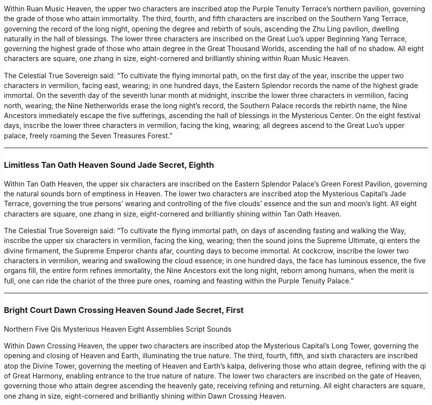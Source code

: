 Within Ruan Music Heaven, the upper two characters are inscribed atop the Purple Tenuity Terrace’s northern pavilion, governing the grade of those who attain immortality. The third, fourth, and fifth characters are inscribed on the Southern Yang Terrace, governing the record of the long night, opening the degree and rebirth of souls, ascending the Zhu Ling pavilion, dwelling naturally in the hall of blessings. The lower three characters are inscribed on the Great Luo’s upper Beginning Yang Terrace, governing the highest grade of those who attain degree in the Great Thousand Worlds, ascending the hall of no shadow. All eight characters are square, one zhang in size, eight-cornered and brilliantly shining within Ruan Music Heaven.

The Celestial True Sovereign said: “To cultivate the flying immortal path, on the first day of the year, inscribe the upper two characters in vermilion, facing east, wearing; in one hundred days, the Eastern Splendor records the name of the highest grade immortal. On the seventh day of the seventh lunar month at midnight, inscribe the lower three characters in vermilion, facing north, wearing; the Nine Netherworlds erase the long night’s record, the Southern Palace records the rebirth name, the Nine Ancestors immediately escape the five sufferings, ascending the hall of blessings in the Mysterious Center. On the eight festival days, inscribe the lower three characters in vermilion, facing the king, wearing; all degrees ascend to the Great Luo’s upper palace, freely roaming the Seven Treasures Forest.”

---

### Limitless Tan Oath Heaven Sound Jade Secret, Eighth

Within Tan Oath Heaven, the upper six characters are inscribed on the Eastern Splendor Palace’s Green Forest Pavilion, governing the natural sounds born of emptiness in Heaven. The lower two characters are inscribed atop the Mysterious Capital’s Jade Terrace, governing the true persons’ wearing and controlling of the five clouds’ essence and the sun and moon’s light. All eight characters are square, one zhang in size, eight-cornered and brilliantly shining within Tan Oath Heaven.

The Celestial True Sovereign said: “To cultivate the flying immortal path, on days of ascending fasting and walking the Way, inscribe the upper six characters in vermilion, facing the king, wearing; then the sound joins the Supreme Ultimate, qi enters the divine firmament, the Supreme Emperor chants afar, counting days to become immortal. At cockcrow, inscribe the lower two characters in vermilion, wearing and swallowing the cloud essence; in one hundred days, the face has luminous essence, the five organs fill, the entire form refines immortality, the Nine Ancestors exit the long night, reborn among humans, when the merit is full, one can ride the chariot of the three pure ones, roaming and feasting within the Purple Tenuity Palace.”

---

### Bright Court Dawn Crossing Heaven Sound Jade Secret, First

Northern Five Qis Mysterious Heaven Eight Assemblies Script Sounds

Within Dawn Crossing Heaven, the upper two characters are inscribed atop the Mysterious Capital’s Long Tower, governing the opening and closing of Heaven and Earth, illuminating the true nature. The third, fourth, fifth, and sixth characters are inscribed atop the Divine Tower, governing the meeting of Heaven and Earth’s kalpa, delivering those who attain degree, refining with the qi of Great Harmony, enabling entrance to the true nature of nature. The lower two characters are inscribed on the gate of Heaven, governing those who attain degree ascending the heavenly gate, receiving refining and returning. All eight characters are square, one zhang in size, eight-cornered and brilliantly shining within Dawn Crossing Heaven.

